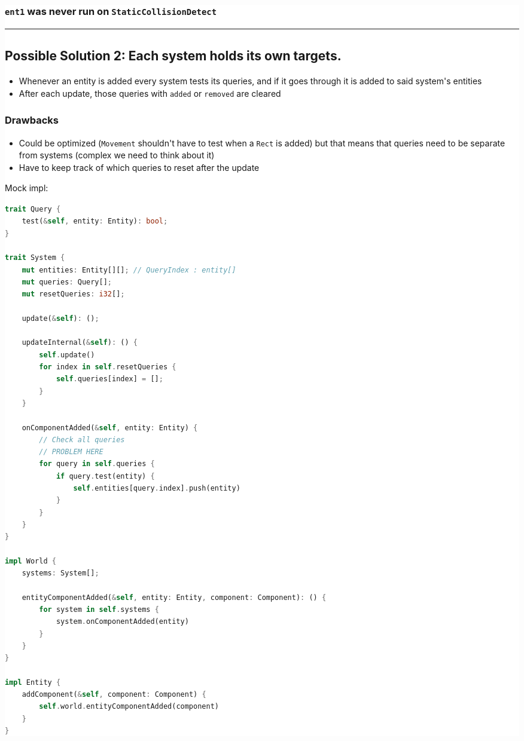 ### `ent1` was never run on `StaticCollisionDetect`

---

## Possible Solution 2: Each system holds its own targets.

-   Whenever an entity is added every system tests its queries, and if it goes through it is added to said system's entities
-   After each update, those queries with `added` or `removed` are cleared

### Drawbacks

-   Could be optimized (`Movement` shouldn't have to test when a `Rect` is added) but that means that queries need to be separate from systems (complex we need to think about it)
-   Have to keep track of which queries to reset after the update

Mock impl:

```rust
trait Query {
    test(&self, entity: Entity): bool;
}

trait System {
    mut entities: Entity[][]; // QueryIndex : entity[]
    mut queries: Query[];
    mut resetQueries: i32[];

    update(&self): ();

    updateInternal(&self): () {
        self.update()
        for index in self.resetQueries {
            self.queries[index] = [];
        }
    }

    onComponentAdded(&self, entity: Entity) {
        // Check all queries
        // PROBLEM HERE
        for query in self.queries {
            if query.test(entity) {
                self.entities[query.index].push(entity)
            }
        }
    }
}

impl World {
    systems: System[];

    entityComponentAdded(&self, entity: Entity, component: Component): () {
        for system in self.systems {
            system.onComponentAdded(entity)
        }
    }
}

impl Entity {
    addComponent(&self, component: Component) {
        self.world.entityComponentAdded(component)
    }
}
```
